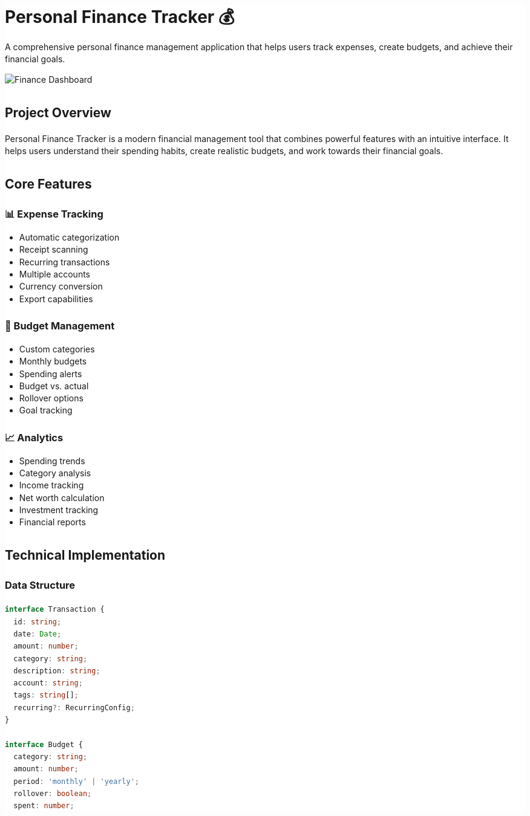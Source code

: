 # Personal Finance Tracker 💰

A comprehensive personal finance management application that helps users track expenses, create budgets, and achieve their financial goals.

![Finance Dashboard](/src/assets/projects/finance-dashboard.png)

## Project Overview

Personal Finance Tracker is a modern financial management tool that combines powerful features with an intuitive interface. It helps users understand their spending habits, create realistic budgets, and work towards their financial goals.

## Core Features

### 📊 Expense Tracking
- Automatic categorization
- Receipt scanning
- Recurring transactions
- Multiple accounts
- Currency conversion
- Export capabilities

### 💸 Budget Management
- Custom categories
- Monthly budgets
- Spending alerts
- Budget vs. actual
- Rollover options
- Goal tracking

### 📈 Analytics
- Spending trends
- Category analysis
- Income tracking
- Net worth calculation
- Investment tracking
- Financial reports

## Technical Implementation

### Data Structure
```typescript
interface Transaction {
  id: string;
  date: Date;
  amount: number;
  category: string;
  description: string;
  account: string;
  tags: string[];
  recurring?: RecurringConfig;
}

interface Budget {
  category: string;
  amount: number;
  period: 'monthly' | 'yearly';
  rollover: boolean;
  spent: number;
```